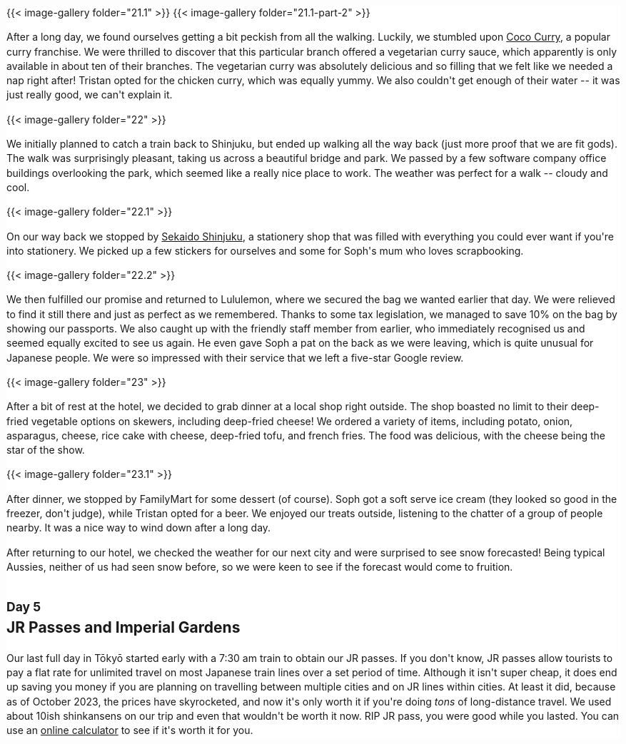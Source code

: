 {{< image-gallery folder="21.1" >}}
{{< image-gallery folder="21.1-part-2" >}}

After a long day, we found ourselves getting a bit peckish from all the walking. Luckily, we stumbled upon [Coco Curry](https://www.ichibanya.co.jp/english/), a popular curry franchise. We were thrilled to discover that this particular branch offered a vegetarian curry sauce, which apparently is only available in about ten of their branches. The vegetarian curry was absolutely delicious and so filling that we felt like we needed a nap right after! Tristan opted for the chicken curry, which was equally yummy. We also couldn't get enough of their water -- it was just really good, we can't explain it.

{{< image-gallery folder="22" >}}

We initially planned to catch a train back to Shinjuku, but ended up walking all the way back (just more proof that we are fit gods). The walk was surprisingly pleasant, taking us across a beautiful bridge and park. We passed by a few software company office buildings overlooking the park, which seemed like a really nice place to work. The weather was perfect for a walk -- cloudy and cool.

{{< image-gallery folder="22.1" >}}

On our way back we stopped by [Sekaido Shinjuku](https://tokyocheapo.com/place/sekaido-shinjuku/), a stationery shop that was filled with everything you could ever want if you're into stationery. We picked up a few stickers for ourselves and some for Soph's mum who loves scrapbooking. 

{{< image-gallery folder="22.2" >}}

We then fulfilled our promise and returned to Lululemon, where we secured the bag we wanted earlier that day. We were relieved to find it still there and just as perfect as we remembered. Thanks to some tax legislation, we managed to save 10% on the bag by showing our passports. We also caught up with the friendly staff member from earlier, who immediately recognised us and seemed equally excited to see us again. He even gave Soph a pat on the back as we were leaving, which is quite unusual for Japanese people. We were so impressed with their service that we left a five-star Google review.

{{< image-gallery folder="23" >}}

After a bit of rest at the hotel, we decided to grab dinner at a local shop right outside. The shop boasted no limit to their deep-fried vegetable options on skewers, including deep-fried cheese! We ordered a variety of items, including potato, onion, asparagus, cheese, rice cake with cheese, deep-fried tofu, and french fries. The food was delicious, with the cheese being the star of the show.

{{< image-gallery folder="23.1" >}}

After dinner, we stopped by FamilyMart for some dessert (of course). Soph got a soft serve ice cream (they looked so good in the freezer, don't judge), while Tristan opted for a beer. We enjoyed our treats outside, listening to the chatter of a group of people nearby. It was a nice way to wind down after a long day.

After returning to our hotel, we checked the weather for our next city and were surprised to see snow forecasted! Being typical Aussies, neither of us had seen snow before, so we were keen to see if the forecast would come to fruition.

## <small>Day 5</small><br>JR Passes and Imperial Gardens

Our last full day in Tōkyō started early with a 7:30 am train to obtain our JR passes. If you don't know, JR passes allow tourists to pay a flat rate for unlimited travel on most Japanese train lines over a set period of time. Although it isn't super cheap, it does end up saving you money if you are planning on travelling between multiple cities and on JR lines within cities. At least it did, because as of October 2023, the prices have skyrocketed, and now it's only worth it if you're doing *tons* of long-distance travel. We used about 10ish shinkansens on our trip and even that wouldn't be worth it now. RIP JR pass, you were good while you lasted. You can use an [online calculator](https://www.japan-guide.com/railpass/) to see if it's worth it for you.
